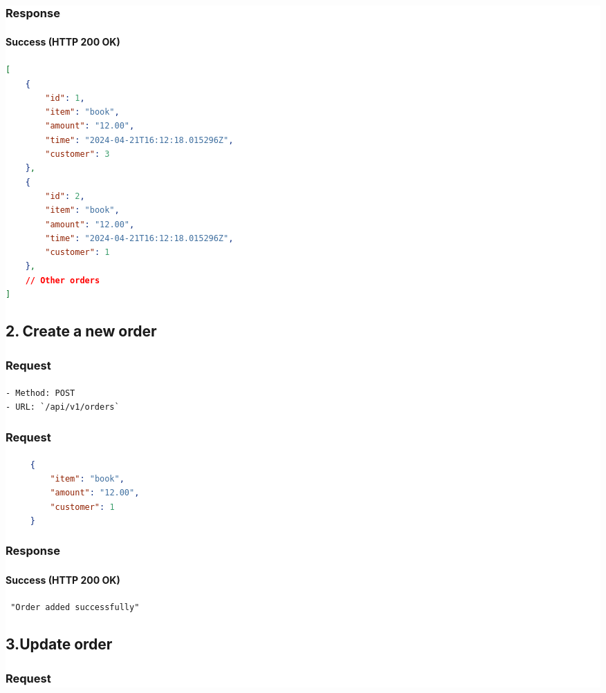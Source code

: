 ### Response

#### Success (HTTP 200 OK)

```json
[
    {
        "id": 1,
        "item": "book",
        "amount": "12.00",
        "time": "2024-04-21T16:12:18.015296Z",
        "customer": 3
    },
    {
        "id": 2,
        "item": "book",
        "amount": "12.00",
        "time": "2024-04-21T16:12:18.015296Z",
        "customer": 1
    },
    // Other orders
]
```

## 2. Create a new order

### Request

    - Method: POST
    - URL: `/api/v1/orders`

### Request

   ```json
        {   
            "item": "book",
            "amount": "12.00",
            "customer": 1
        }
   ```

### Response

#### Success (HTTP 200 OK)

   ```
    "Order added successfully"
   ```

## 3.Update order

### Request
